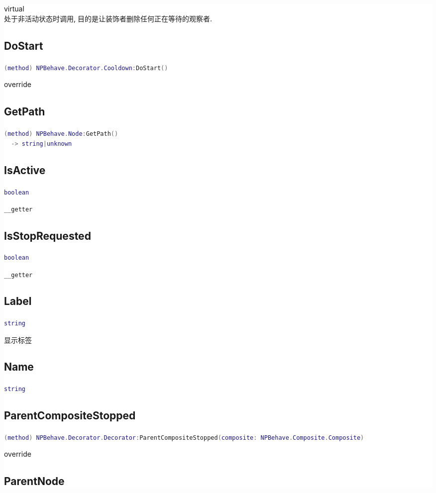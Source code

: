 virtual<br>
 处于非活动状态时调用, 目的是让装饰者删除任何正在等待的观察者.
## DoStart

```lua
(method) NPBehave.Decorator.Cooldown:DoStart()
```

override<br>
## GetPath

```lua
(method) NPBehave.Node:GetPath()
  -> string|unknown
```

## IsActive

```lua
boolean
```

`__getter`
## IsStopRequested

```lua
boolean
```

`__getter`
## Label

```lua
string
```

显示标签
## Name

```lua
string
```

## ParentCompositeStopped

```lua
(method) NPBehave.Decorator.Decorator:ParentCompositeStopped(composite: NPBehave.Composite.Composite)
```

override<br>
## ParentNode
